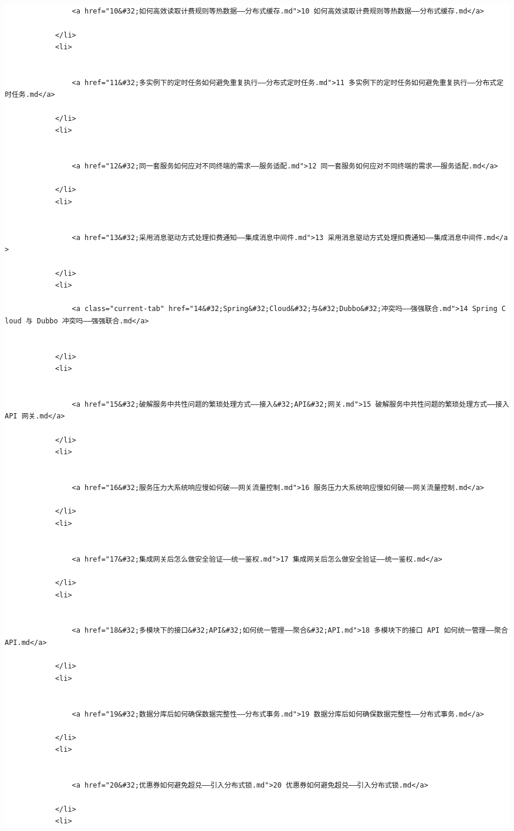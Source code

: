                     <a href="10&#32;如何高效读取计费规则等热数据——分布式缓存.md">10 如何高效读取计费规则等热数据——分布式缓存.md</a>

                </li>
                <li>

                    
                    <a href="11&#32;多实例下的定时任务如何避免重复执行——分布式定时任务.md">11 多实例下的定时任务如何避免重复执行——分布式定时任务.md</a>

                </li>
                <li>

                    
                    <a href="12&#32;同一套服务如何应对不同终端的需求——服务适配.md">12 同一套服务如何应对不同终端的需求——服务适配.md</a>

                </li>
                <li>

                    
                    <a href="13&#32;采用消息驱动方式处理扣费通知——集成消息中间件.md">13 采用消息驱动方式处理扣费通知——集成消息中间件.md</a>

                </li>
                <li>

                    <a class="current-tab" href="14&#32;Spring&#32;Cloud&#32;与&#32;Dubbo&#32;冲突吗——强强联合.md">14 Spring Cloud 与 Dubbo 冲突吗——强强联合.md</a>
                    

                </li>
                <li>

                    
                    <a href="15&#32;破解服务中共性问题的繁琐处理方式——接入&#32;API&#32;网关.md">15 破解服务中共性问题的繁琐处理方式——接入 API 网关.md</a>

                </li>
                <li>

                    
                    <a href="16&#32;服务压力大系统响应慢如何破——网关流量控制.md">16 服务压力大系统响应慢如何破——网关流量控制.md</a>

                </li>
                <li>

                    
                    <a href="17&#32;集成网关后怎么做安全验证——统一鉴权.md">17 集成网关后怎么做安全验证——统一鉴权.md</a>

                </li>
                <li>

                    
                    <a href="18&#32;多模块下的接口&#32;API&#32;如何统一管理——聚合&#32;API.md">18 多模块下的接口 API 如何统一管理——聚合 API.md</a>

                </li>
                <li>

                    
                    <a href="19&#32;数据分库后如何确保数据完整性——分布式事务.md">19 数据分库后如何确保数据完整性——分布式事务.md</a>

                </li>
                <li>

                    
                    <a href="20&#32;优惠券如何避免超兑——引入分布式锁.md">20 优惠券如何避免超兑——引入分布式锁.md</a>

                </li>
                <li>
